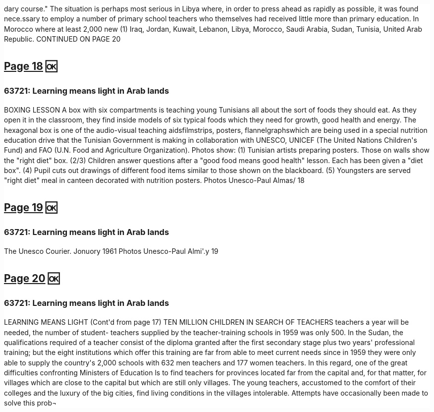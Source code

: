 dary course."
The situation is perhaps most serious in Libya where,
in order to press ahead as rapidly as possible, it was
found nece.ssary to employ a number of primary school
teachers who themselves had received little more than
primary education. In Morocco where at least 2,000 new
(1) Iraq, Jordan, Kuwait, Lebanon, Libya, Morocco, Saudi
Arabia, Sudan, Tunisia, United Arab Republic.
CONTINUED ON PAGE 20
## [Page 18](https://demo.humlab.umu.se/courier/078178engo.pdf#page=18) 🆗
### 63721: Learning means light in Arab lands
BOXING LESSON
A box with six compartments is teaching young Tunisians all
about the sort of foods they should eat. As they open it in the
classroom, they find inside models of six typical foods which
they need for growth, good health and energy. The hexagonal
box is one of the audio-visual teaching aidsfilmstrips, posters,
flannelgraphswhich are being used in a special nutrition education
drive that the Tunisian Government is making in collaboration
with UNESCO, UNICEF (The United Nations Children's Fund) and
FAO (U.N. Food and Agriculture Organization). Photos show:
(1) Tunisian artists preparing posters. Those on walls show the
"right diet" box. (2/3) Children answer questions after a "good
food means good health" lesson. Each has been given a "diet
box". (4) Pupil cuts out drawings of different food items similar
to those shown on the blackboard. (5) Youngsters are served
"right diet" meal in canteen decorated with nutrition posters.
Photos Unesco-Paul Almas/
18
## [Page 19](https://demo.humlab.umu.se/courier/078178engo.pdf#page=19) 🆗
### 63721: Learning means light in Arab lands
The Unesco Courier. Jonuory 1961
Photos Unesco-Paul Almi'.y
19
## [Page 20](https://demo.humlab.umu.se/courier/078178engo.pdf#page=20) 🆗
### 63721: Learning means light in Arab lands
LEARNING MEANS LIGHT (Cont'd from page 17)
TEN MILLION CHILDREN IN SEARCH OF TEACHERS
teachers a year will be needed, the number of student-
teachers supplied by the teacher-training schools in 1959
was only 500. In the Sudan, the qualifications required
of a teacher consist of the diploma granted after the
first secondary stage plus two years' professional training;
but the eight institutions which offer this training are far
from able to meet current needs since in 1959 they were
only able to supply the country's 2,000 schools with 632
men teachers and 177 women teachers.
In this regard, one of the great difficulties confronting
Ministers of Education ls to find teachers for provinces
located far from the capital and, for that matter, for
villages which are close to the capital but which are
still only villages. The young teachers, accustomed to
the comfort of their colleges and the luxury of the big
cities, find living conditions in the villages intolerable.
Attempts have occasionally been made to solve this prob¬